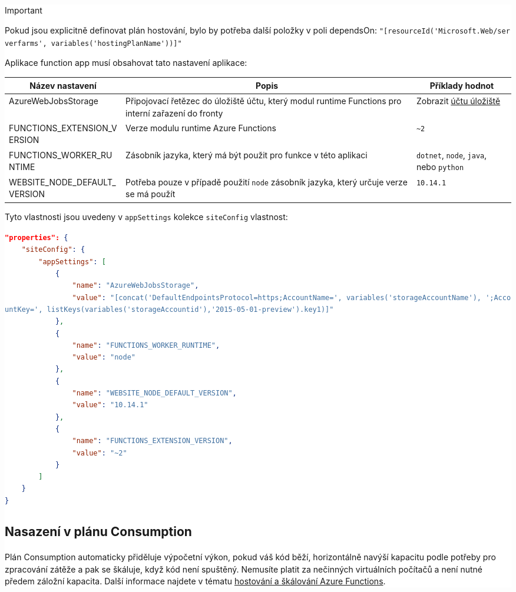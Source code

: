 > [!IMPORTANT]
> Pokud jsou explicitně definovat plán hostování, bylo by potřeba další položky v poli dependsOn: `"[resourceId('Microsoft.Web/serverfarms', variables('hostingPlanName'))]"`

Aplikace function app musí obsahovat tato nastavení aplikace:

| Název nastavení                 | Popis                                                                               | Příklady hodnot                        |
|------------------------------|-------------------------------------------------------------------------------------------|---------------------------------------|
| AzureWebJobsStorage          | Připojovací řetězec do úložiště účtu, který modul runtime Functions pro interní zařazení do fronty | Zobrazit [účtu úložiště](#storage)       |
| FUNCTIONS_EXTENSION_VERSION  | Verze modulu runtime Azure Functions                                                | `~2`                                  |
| FUNCTIONS_WORKER_RUNTIME     | Zásobník jazyka, který má být použit pro funkce v této aplikaci                                   | `dotnet`, `node`, `java`, nebo `python` |
| WEBSITE_NODE_DEFAULT_VERSION | Potřeba pouze v případě použití `node` zásobník jazyka, který určuje verze se má použít              | `10.14.1`                             |

Tyto vlastnosti jsou uvedeny v `appSettings` kolekce `siteConfig` vlastnost:

```json
"properties": {
    "siteConfig": {
        "appSettings": [
            {
                "name": "AzureWebJobsStorage",
                "value": "[concat('DefaultEndpointsProtocol=https;AccountName=', variables('storageAccountName'), ';AccountKey=', listKeys(variables('storageAccountid'),'2015-05-01-preview').key1)]"
            },
            {
                "name": "FUNCTIONS_WORKER_RUNTIME",
                "value": "node"
            },
            {
                "name": "WEBSITE_NODE_DEFAULT_VERSION",
                "value": "10.14.1"
            },
            {
                "name": "FUNCTIONS_EXTENSION_VERSION",
                "value": "~2"
            }
        ]
    }
}
```

<a name="consumption"></a>

## <a name="deploy-on-consumption-plan"></a>Nasazení v plánu Consumption

Plán Consumption automaticky přiděluje výpočetní výkon, pokud váš kód běží, horizontálně navýší kapacitu podle potřeby pro zpracování zátěže a pak se škáluje, když kód není spuštěný. Nemusíte platit za nečinných virtuálních počítačů a není nutné předem záložní kapacita. Další informace najdete v tématu [hostování a škálování Azure Functions](functions-scale.md#consumption-plan).


[Aplikace funkcí v plánu Consumption]: https://github.com/Azure/azure-quickstart-templates/blob/master/101-function-app-create-dynamic/azuredeploy.json
[Aplikace Function app na plán služby App Service]: https://github.com/Azure/azure-quickstart-templates/blob/master/101-function-app-create-dedicated/azuredeploy.json